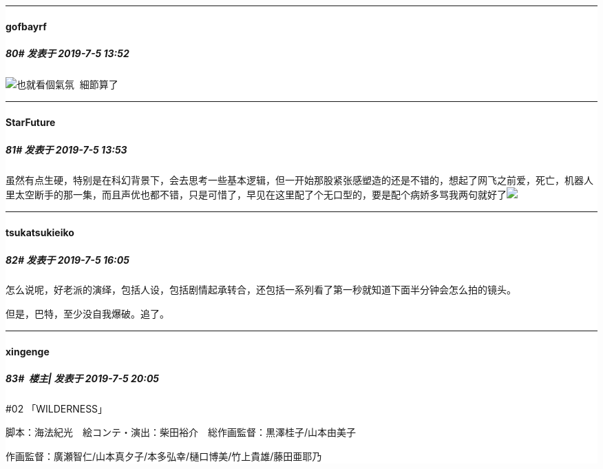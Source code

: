 





*****

####  gofbayrf  
##### 80#       发表于 2019-7-5 13:52



<img src="https://static.saraba1st.com/image/smiley/face2017/001.png" referrerpolicy="no-referrer">也就看個氣氛  細節算了







*****

####  StarFuture  
##### 81#       发表于 2019-7-5 13:53




虽然有点生硬，特别是在科幻背景下，会去思考一些基本逻辑，但一开始那股紧张感塑造的还是不错的，想起了网飞之前爱，死亡，机器人里太空断手的那一集，而且声优也都不错，只是可惜了，早见在这里配了个无口型的，要是配个病娇多骂我两句就好了<img src="https://static.saraba1st.com/image/smiley/face2017/072.png" referrerpolicy="no-referrer">







*****

####  tsukatsukieiko  
##### 82#       发表于 2019-7-5 16:05




怎么说呢，好老派的演绎，包括人设，包括剧情起承转合，还包括一系列看了第一秒就知道下面半分钟会怎么拍的镜头。

但是，巴特，至少没自我爆破。追了。







*****

####  xingenge  
##### 83#         楼主| 发表于 2019-7-5 20:05




#02 「WILDERNESS」

脚本：海法紀光　絵コンテ・演出：柴田裕介　総作画監督：黒澤桂子/山本由美子　

作画監督：廣瀬智仁/山本真夕子/本多弘幸/樋口博美/竹上貴雄/藤田亜耶乃
